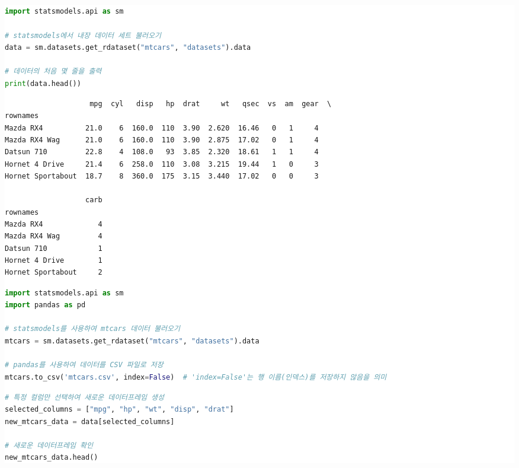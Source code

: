 

```python
import statsmodels.api as sm

# statsmodels에서 내장 데이터 세트 불러오기
data = sm.datasets.get_rdataset("mtcars", "datasets").data

# 데이터의 처음 몇 줄을 출력
print(data.head())

```

                        mpg  cyl   disp   hp  drat     wt   qsec  vs  am  gear  \
    rownames                                                                     
    Mazda RX4          21.0    6  160.0  110  3.90  2.620  16.46   0   1     4   
    Mazda RX4 Wag      21.0    6  160.0  110  3.90  2.875  17.02   0   1     4   
    Datsun 710         22.8    4  108.0   93  3.85  2.320  18.61   1   1     4   
    Hornet 4 Drive     21.4    6  258.0  110  3.08  3.215  19.44   1   0     3   
    Hornet Sportabout  18.7    8  360.0  175  3.15  3.440  17.02   0   0     3   
    
                       carb  
    rownames                 
    Mazda RX4             4  
    Mazda RX4 Wag         4  
    Datsun 710            1  
    Hornet 4 Drive        1  
    Hornet Sportabout     2  



```python
import statsmodels.api as sm
import pandas as pd

# statsmodels를 사용하여 mtcars 데이터 불러오기
mtcars = sm.datasets.get_rdataset("mtcars", "datasets").data

# pandas를 사용하여 데이터를 CSV 파일로 저장
mtcars.to_csv('mtcars.csv', index=False)  # 'index=False'는 행 이름(인덱스)를 저장하지 않음을 의미
```


```python
# 특정 컬럼만 선택하여 새로운 데이터프레임 생성
selected_columns = ["mpg", "hp", "wt", "disp", "drat"]
new_mtcars_data = data[selected_columns]

# 새로운 데이터프레임 확인
new_mtcars_data.head()
```




<div>
<style scoped>
    .dataframe tbody tr th:only-of-type {
        vertical-align: middle;
    }
